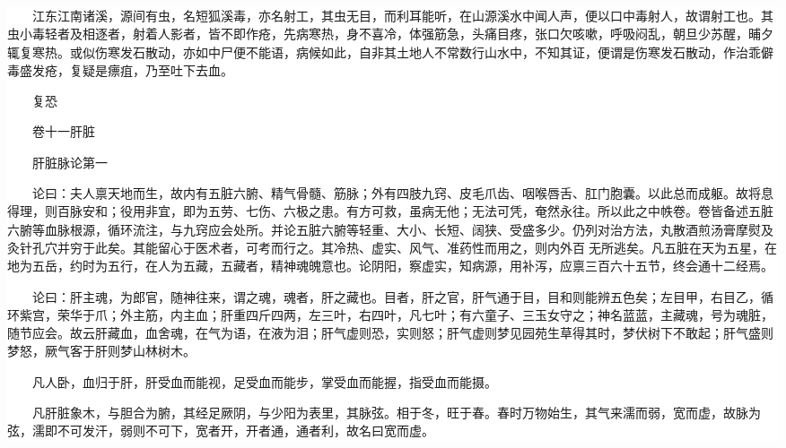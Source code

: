 　　江东江南诸溪，源间有虫，名短狐溪毒，亦名射工，其虫无目，而利耳能听，在山源溪水中闻人声，便以口中毒射人，故谓射工也。其虫小毒轻者及相逐者，射着人影者，皆不即作疮，先病寒热，身不喜冷，体强筋急，头痛目疼，张口欠咳嗽，呼吸闷乱，朝旦少苏醒，晡夕辄复寒热。或似伤寒发石散动，亦如中尸便不能语，病候如此，自非其土地人不常数行山水中，不知其证，便谓是伤寒发石散动，作治乖僻毒盛发疮，复疑是瘭疽，乃至吐下去血。

　　复恐

　　卷十一肝脏

　　肝脏脉论第一

　　论曰：夫人禀天地而生，故内有五脏六腑、精气骨髓、筋脉；外有四肢九窍、皮毛爪齿、咽喉唇舌、肛门胞囊。以此总而成躯。故将息得理，则百脉安和；役用非宜，即为五劳、七伤、六极之患。有方可救，虽病无他；无法可凭，奄然永往。所以此之中帙卷。卷皆备述五脏六腑等血脉根源，循环流注，与九窍应会处所。并论五脏六腑等轻重、大小、长短、阔狭、受盛多少。仍列对治方法，丸散酒煎汤膏摩熨及灸针孔穴并穷于此矣。其能留心于医术者，可考而行之。其冷热、虚实、风气、准药性而用之，则内外百 无所逃矣。凡五脏在天为五星，在地为五岳，约时为五行，在人为五藏，五藏者，精神魂魄意也。论阴阳，察虚实，知病源，用补泻，应禀三百六十五节，终会通十二经焉。

　　论曰：肝主魂，为郎官，随神往来，谓之魂，魂者，肝之藏也。目者，肝之官，肝气通于目，目和则能辨五色矣；左目甲，右目乙，循环紫宫，荣华于爪；外主筋，内主血；肝重四斤四两，左三叶，右四叶，凡七叶；有六童子、三玉女守之；神名蓝蓝，主藏魂，号为魂脏，随节应会。故云肝藏血，血舍魂，在气为语，在液为泪；肝气虚则恐，实则怒；肝气虚则梦见园苑生草得其时，梦伏树下不敢起；肝气盛则梦怒，厥气客于肝则梦山林树木。

　　凡人卧，血归于肝，肝受血而能视，足受血而能步，掌受血而能握，指受血而能摄。

　　凡肝脏象木，与胆合为腑，其经足厥阴，与少阳为表里，其脉弦。相于冬，旺于春。春时万物始生，其气来濡而弱，宽而虚，故脉为弦，濡即不可发汗，弱则不可下，宽者开，开者通，通者利，故名曰宽而虚。

